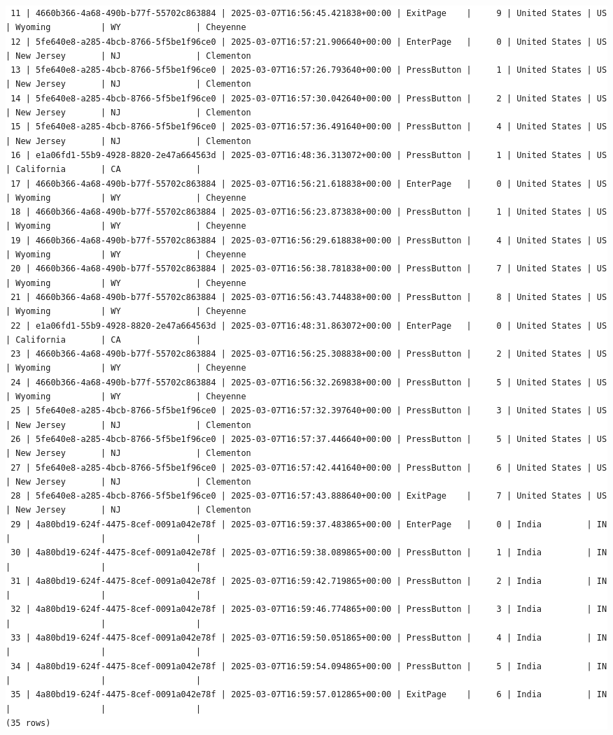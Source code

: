 ```
 11 | 4660b366-4a68-490b-b77f-55702c863884 | 2025-03-07T16:56:45.421838+00:00 | ExitPage    |     9 | United States | US           | Wyoming          | WY               | Cheyenne
 12 | 5fe640e8-a285-4bcb-8766-5f5be1f96ce0 | 2025-03-07T16:57:21.906640+00:00 | EnterPage   |     0 | United States | US           | New Jersey       | NJ               | Clementon
 13 | 5fe640e8-a285-4bcb-8766-5f5be1f96ce0 | 2025-03-07T16:57:26.793640+00:00 | PressButton |     1 | United States | US           | New Jersey       | NJ               | Clementon
 14 | 5fe640e8-a285-4bcb-8766-5f5be1f96ce0 | 2025-03-07T16:57:30.042640+00:00 | PressButton |     2 | United States | US           | New Jersey       | NJ               | Clementon
 15 | 5fe640e8-a285-4bcb-8766-5f5be1f96ce0 | 2025-03-07T16:57:36.491640+00:00 | PressButton |     4 | United States | US           | New Jersey       | NJ               | Clementon
 16 | e1a06fd1-55b9-4928-8820-2e47a664563d | 2025-03-07T16:48:36.313072+00:00 | PressButton |     1 | United States | US           | California       | CA               |
 17 | 4660b366-4a68-490b-b77f-55702c863884 | 2025-03-07T16:56:21.618838+00:00 | EnterPage   |     0 | United States | US           | Wyoming          | WY               | Cheyenne
 18 | 4660b366-4a68-490b-b77f-55702c863884 | 2025-03-07T16:56:23.873838+00:00 | PressButton |     1 | United States | US           | Wyoming          | WY               | Cheyenne
 19 | 4660b366-4a68-490b-b77f-55702c863884 | 2025-03-07T16:56:29.618838+00:00 | PressButton |     4 | United States | US           | Wyoming          | WY               | Cheyenne
 20 | 4660b366-4a68-490b-b77f-55702c863884 | 2025-03-07T16:56:38.781838+00:00 | PressButton |     7 | United States | US           | Wyoming          | WY               | Cheyenne
 21 | 4660b366-4a68-490b-b77f-55702c863884 | 2025-03-07T16:56:43.744838+00:00 | PressButton |     8 | United States | US           | Wyoming          | WY               | Cheyenne
 22 | e1a06fd1-55b9-4928-8820-2e47a664563d | 2025-03-07T16:48:31.863072+00:00 | EnterPage   |     0 | United States | US           | California       | CA               |
 23 | 4660b366-4a68-490b-b77f-55702c863884 | 2025-03-07T16:56:25.308838+00:00 | PressButton |     2 | United States | US           | Wyoming          | WY               | Cheyenne
 24 | 4660b366-4a68-490b-b77f-55702c863884 | 2025-03-07T16:56:32.269838+00:00 | PressButton |     5 | United States | US           | Wyoming          | WY               | Cheyenne
 25 | 5fe640e8-a285-4bcb-8766-5f5be1f96ce0 | 2025-03-07T16:57:32.397640+00:00 | PressButton |     3 | United States | US           | New Jersey       | NJ               | Clementon
 26 | 5fe640e8-a285-4bcb-8766-5f5be1f96ce0 | 2025-03-07T16:57:37.446640+00:00 | PressButton |     5 | United States | US           | New Jersey       | NJ               | Clementon
 27 | 5fe640e8-a285-4bcb-8766-5f5be1f96ce0 | 2025-03-07T16:57:42.441640+00:00 | PressButton |     6 | United States | US           | New Jersey       | NJ               | Clementon
 28 | 5fe640e8-a285-4bcb-8766-5f5be1f96ce0 | 2025-03-07T16:57:43.888640+00:00 | ExitPage    |     7 | United States | US           | New Jersey       | NJ               | Clementon
 29 | 4a80bd19-624f-4475-8cef-0091a042e78f | 2025-03-07T16:59:37.483865+00:00 | EnterPage   |     0 | India         | IN           |                  |                  |
 30 | 4a80bd19-624f-4475-8cef-0091a042e78f | 2025-03-07T16:59:38.089865+00:00 | PressButton |     1 | India         | IN           |                  |                  |
 31 | 4a80bd19-624f-4475-8cef-0091a042e78f | 2025-03-07T16:59:42.719865+00:00 | PressButton |     2 | India         | IN           |                  |                  |
 32 | 4a80bd19-624f-4475-8cef-0091a042e78f | 2025-03-07T16:59:46.774865+00:00 | PressButton |     3 | India         | IN           |                  |                  |
 33 | 4a80bd19-624f-4475-8cef-0091a042e78f | 2025-03-07T16:59:50.051865+00:00 | PressButton |     4 | India         | IN           |                  |                  |
 34 | 4a80bd19-624f-4475-8cef-0091a042e78f | 2025-03-07T16:59:54.094865+00:00 | PressButton |     5 | India         | IN           |                  |                  |
 35 | 4a80bd19-624f-4475-8cef-0091a042e78f | 2025-03-07T16:59:57.012865+00:00 | ExitPage    |     6 | India         | IN           |                  |                  |
(35 rows)
```
